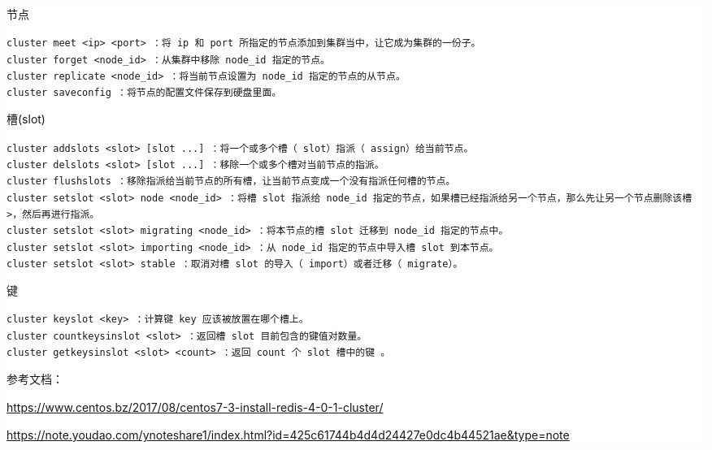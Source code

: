 节点

    cluster meet <ip> <port> ：将 ip 和 port 所指定的节点添加到集群当中，让它成为集群的一份子。
    cluster forget <node_id> ：从集群中移除 node_id 指定的节点。
    cluster replicate <node_id> ：将当前节点设置为 node_id 指定的节点的从节点。
    cluster saveconfig ：将节点的配置文件保存到硬盘里面。
    
槽(slot)

    cluster addslots <slot> [slot ...] ：将一个或多个槽（ slot）指派（ assign）给当前节点。
    cluster delslots <slot> [slot ...] ：移除一个或多个槽对当前节点的指派。
    cluster flushslots ：移除指派给当前节点的所有槽，让当前节点变成一个没有指派任何槽的节点。
    cluster setslot <slot> node <node_id> ：将槽 slot 指派给 node_id 指定的节点，如果槽已经指派给另一个节点，那么先让另一个节点删除该槽>，然后再进行指派。
    cluster setslot <slot> migrating <node_id> ：将本节点的槽 slot 迁移到 node_id 指定的节点中。
    cluster setslot <slot> importing <node_id> ：从 node_id 指定的节点中导入槽 slot 到本节点。
    cluster setslot <slot> stable ：取消对槽 slot 的导入（ import）或者迁移（ migrate）。
    
键

    cluster keyslot <key> ：计算键 key 应该被放置在哪个槽上。
    cluster countkeysinslot <slot> ：返回槽 slot 目前包含的键值对数量。
    cluster getkeysinslot <slot> <count> ：返回 count 个 slot 槽中的键 。
    

参考文档：

https://www.centos.bz/2017/08/centos7-3-install-redis-4-0-1-cluster/

https://note.youdao.com/ynoteshare1/index.html?id=425c61744b4d4d24427e0dc4b44521ae&type=note  
